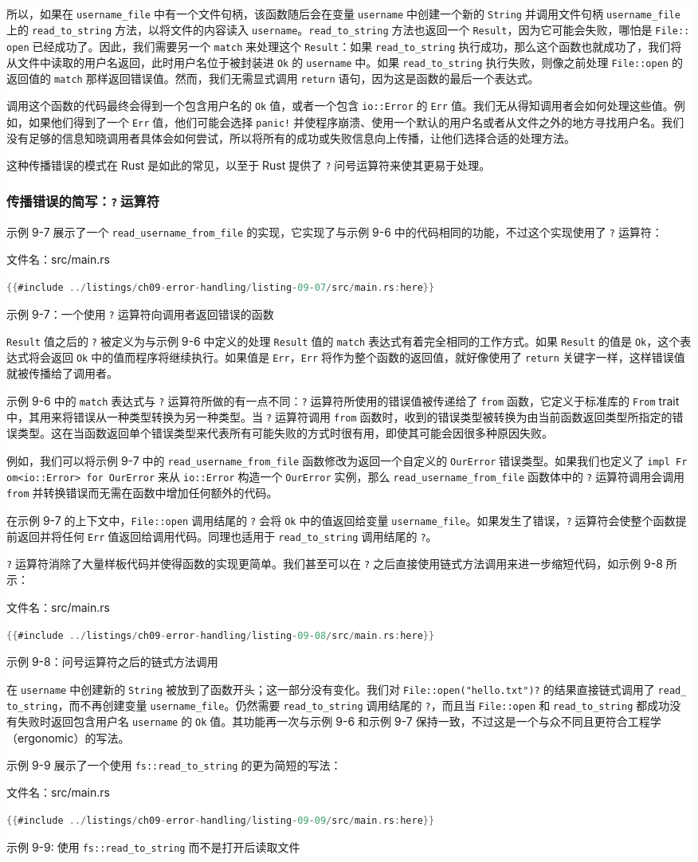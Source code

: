 所以，如果在 `username_file` 中有一个文件句柄，该函数随后会在变量 `username` 中创建一个新的 `String` 并调用文件句柄 `username_file` 上的 `read_to_string` 方法，以将文件的内容读入 `username`。`read_to_string` 方法也返回一个 `Result`，因为它可能会失败，哪怕是 `File::open` 已经成功了。因此，我们需要另一个 `match` 来处理这个 `Result`：如果 `read_to_string` 执行成功，那么这个函数也就成功了，我们将从文件中读取的用户名返回，此时用户名位于被封装进 `Ok` 的 `username` 中。如果 `read_to_string` 执行失败，则像之前处理 `File::open` 的返回值的 `match` 那样返回错误值。然而，我们无需显式调用 `return` 语句，因为这是函数的最后一个表达式。

调用这个函数的代码最终会得到一个包含用户名的 `Ok` 值，或者一个包含 `io::Error` 的 `Err` 值。我们无从得知调用者会如何处理这些值。例如，如果他们得到了一个 `Err` 值，他们可能会选择 `panic!` 并使程序崩溃、使用一个默认的用户名或者从文件之外的地方寻找用户名。我们没有足够的信息知晓调用者具体会如何尝试，所以将所有的成功或失败信息向上传播，让他们选择合适的处理方法。

这种传播错误的模式在 Rust 是如此的常见，以至于 Rust 提供了 `?` 问号运算符来使其更易于处理。

### 传播错误的简写：`?` 运算符

示例 9-7 展示了一个 `read_username_from_file` 的实现，它实现了与示例 9-6 中的代码相同的功能，不过这个实现使用了 `?` 运算符：

<span class="filename">文件名：src/main.rs</span>

```rust
{{#include ../listings/ch09-error-handling/listing-09-07/src/main.rs:here}}
```

<span class="caption">示例 9-7：一个使用 `?` 运算符向调用者返回错误的函数</span>

`Result` 值之后的 `?` 被定义为与示例 9-6 中定义的处理 `Result` 值的 `match` 表达式有着完全相同的工作方式。如果 `Result` 的值是 `Ok`，这个表达式将会返回 `Ok` 中的值而程序将继续执行。如果值是 `Err`，`Err` 将作为整个函数的返回值，就好像使用了 `return` 关键字一样，这样错误值就被传播给了调用者。

示例 9-6 中的 `match` 表达式与 `?` 运算符所做的有一点不同：`?` 运算符所使用的错误值被传递给了 `from` 函数，它定义于标准库的 `From` trait 中，其用来将错误从一种类型转换为另一种类型。当 `?` 运算符调用 `from` 函数时，收到的错误类型被转换为由当前函数返回类型所指定的错误类型。这在当函数返回单个错误类型来代表所有可能失败的方式时很有用，即使其可能会因很多种原因失败。

例如，我们可以将示例 9-7 中的 `read_username_from_file` 函数修改为返回一个自定义的 `OurError` 错误类型。如果我们也定义了 `impl From<io::Error> for OurError` 来从 `io::Error` 构造一个 `OurError` 实例，那么 `read_username_from_file` 函数体中的 `?` 运算符调用会调用 `from` 并转换错误而无需在函数中增加任何额外的代码。

在示例 9-7 的上下文中，`File::open` 调用结尾的 `?` 会将 `Ok` 中的值返回给变量 `username_file`。如果发生了错误，`?` 运算符会使整个函数提前返回并将任何 `Err` 值返回给调用代码。同理也适用于 `read_to_string` 调用结尾的 `?`。

`?` 运算符消除了大量样板代码并使得函数的实现更简单。我们甚至可以在 `?` 之后直接使用链式方法调用来进一步缩短代码，如示例 9-8 所示：

<span class="filename">文件名：src/main.rs</span>

```rust
{{#include ../listings/ch09-error-handling/listing-09-08/src/main.rs:here}}
```

<span class="caption">示例 9-8：问号运算符之后的链式方法调用</span>

在 `username` 中创建新的 `String` 被放到了函数开头；这一部分没有变化。我们对 `File::open("hello.txt")?` 的结果直接链式调用了 `read_to_string`，而不再创建变量 `username_file`。仍然需要 `read_to_string` 调用结尾的 `?`，而且当 `File::open` 和 `read_to_string` 都成功没有失败时返回包含用户名 `username` 的 `Ok` 值。其功能再一次与示例 9-6 和示例 9-7 保持一致，不过这是一个与众不同且更符合工程学（ergonomic）的写法。

示例 9-9 展示了一个使用 `fs::read_to_string` 的更为简短的写法：

<span class="filename">文件名：src/main.rs</span>

```rust
{{#include ../listings/ch09-error-handling/listing-09-09/src/main.rs:here}}
```

<span class="caption">示例 9-9: 使用 `fs::read_to_string` 而不是打开后读取文件</span>
